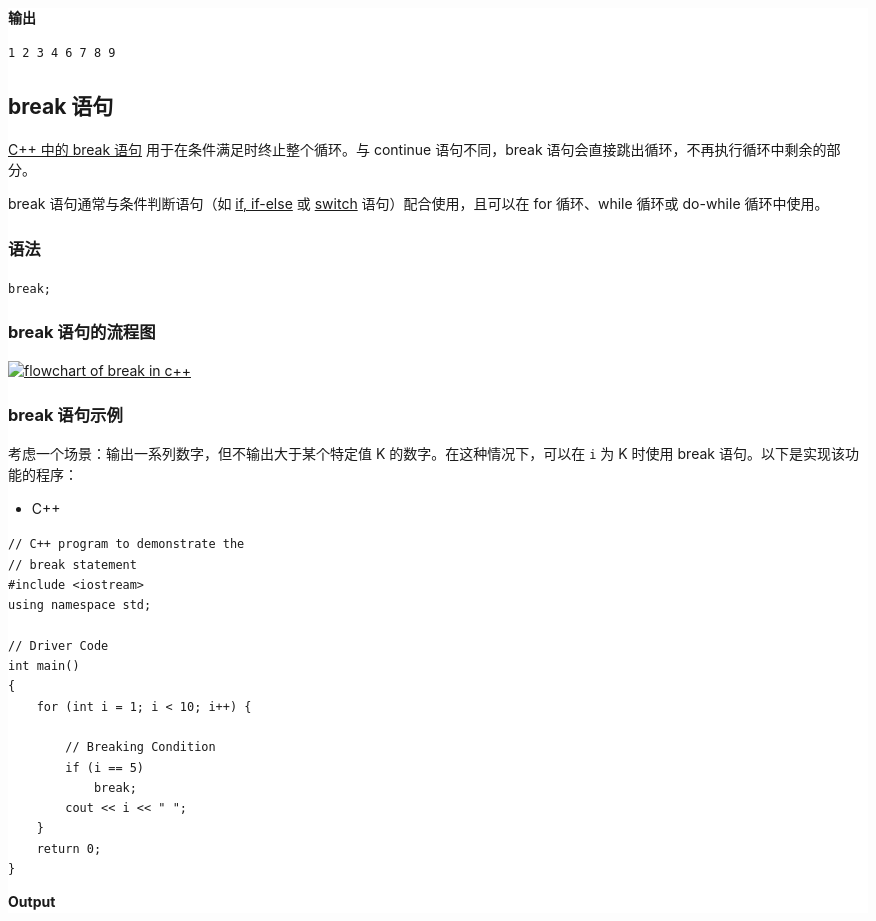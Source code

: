 **输出**

```
1 2 3 4 6 7 8 9 
```

## break 语句

[C++ 中的 break 语句](https://www.geeksforgeeks.org/cpp-break-statement/) 用于在条件满足时终止整个循环。与 continue 语句不同，break 语句会直接跳出循环，不再执行循环中剩余的部分。

break 语句通常与条件判断语句（如 [if, if-else](https://www.geeksforgeeks.org/decision-making-c-c-else-nested-else/) 或 [switch](https://www.geeksforgeeks.org/switch-statement-cc/) 语句）配合使用，且可以在 for 循环、while 循环或 do-while 循环中使用。

### 语法

```
break;
```

### break 语句的流程图

[![flowchart of break in c++](https://media.geeksforgeeks.org/wp-content/uploads/break.png)](https://media.geeksforgeeks.org/wp-content/uploads/break.png)

### break 语句示例

考虑一个场景：输出一系列数字，但不输出大于某个特定值 K 的数字。在这种情况下，可以在 `i` 为 K 时使用 break 语句。以下是实现该功能的程序：

- C++

```
// C++ program to demonstrate the
// break statement
#include <iostream>
using namespace std;

// Driver Code
int main()
{
	for (int i = 1; i < 10; i++) {

		// Breaking Condition
		if (i == 5)
			break;
		cout << i << " ";
	}
	return 0;
}

```

**Output**
